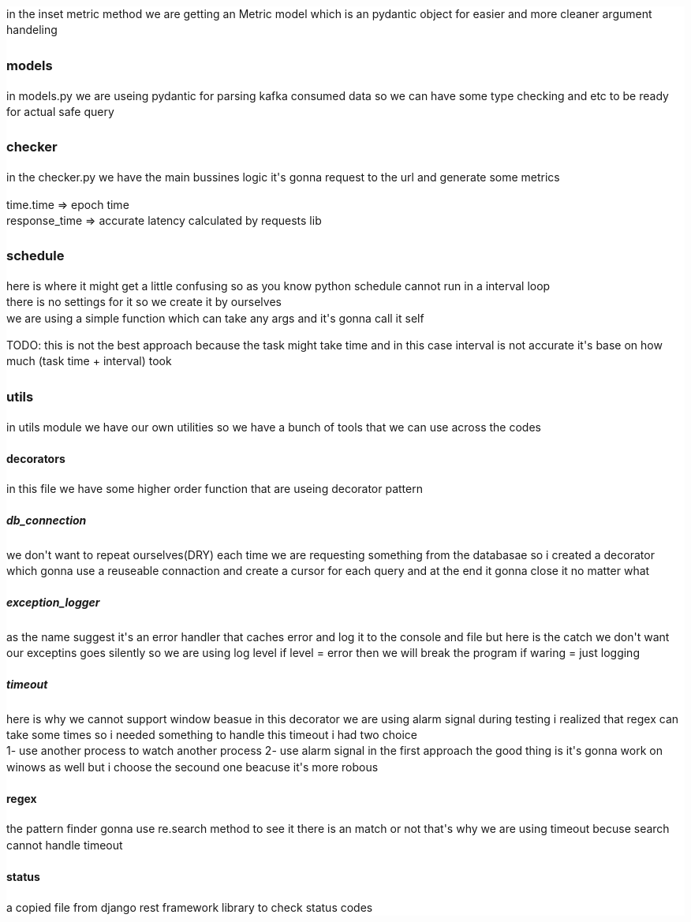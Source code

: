 in the inset metric method we are getting an Metric model which is an pydantic object
for easier and more cleaner argument handeling

### models
in models.py we are useing pydantic for parsing kafka consumed data
so we can have some type checking and etc
to be ready for actual safe query

### checker 
in the checker.py we have the main bussines logic
it's gonna request to the url and generate some metrics

time.time => epoch time  
response_time => accurate latency calculated by requests lib

### schedule 
here is where it might get a little confusing
so as you know python schedule cannot run in a interval loop  
there is no settings for it so we create it by ourselves  
we are using a simple function which can take any args and it's gonna call it self

TODO: this is not the best approach because the task might take time and 
in this case interval is not accurate it's base on how much (task time + interval) took
### utils
in utils module we have our own utilities
so we have a bunch of tools that we can use across the codes
#### decorators
in this file we have some higher order function that are useing decorator pattern
##### db_connection 
we don't want to repeat ourselves(DRY) each time we are requesting something from the databasae
so i created a decorator which gonna use a reuseable connaction and create a cursor for each query
and at the end it gonna close it no matter what
##### exception_logger
as the name suggest it's an error handler that caches error and log it to the console and file
but here is the catch we don't want our exceptins goes silently so we are using log level
if level = error then we will break the program
if waring = just logging
##### timeout
here is why we cannot support window beasue in this decorator we are using alarm signal
during testing i realized that regex can take some times
so i needed something to handle this timeout
i had two choice  
1- use another process to watch another process 
2- use alarm signal
in the first approach the good thing is it's gonna work on winows as well
but i choose the secound one beacuse it's more robous
#### regex
the pattern finder gonna use re.search method to see 
it there is an match or not that's why we are using timeout
becuse search cannot handle timeout
#### status
a copied file from django rest framework library to check status codes
